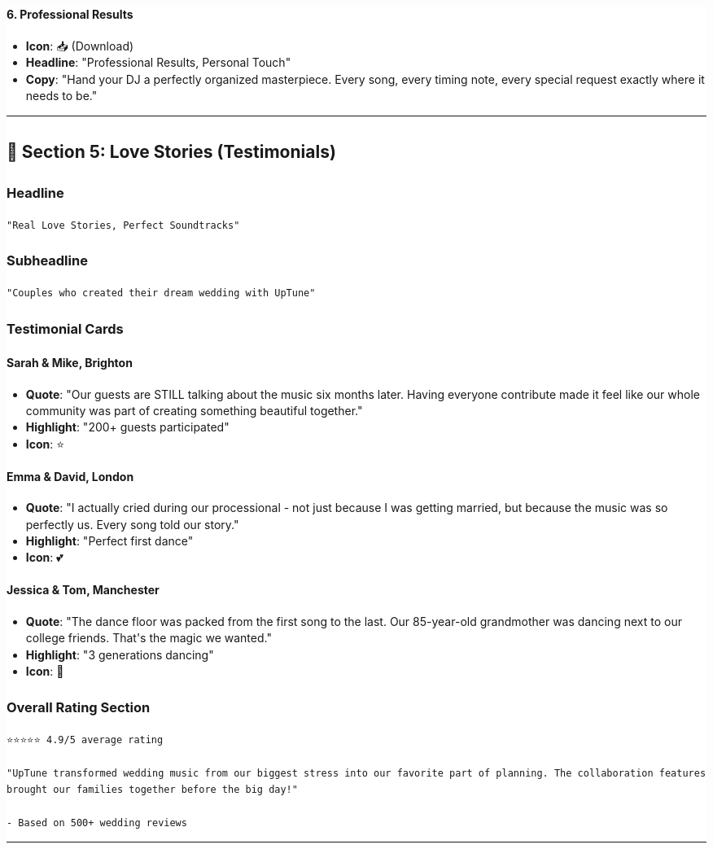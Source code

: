 #### **6. Professional Results**
- **Icon**: 📥 (Download)
- **Headline**: "Professional Results, Personal Touch"
- **Copy**: "Hand your DJ a perfectly organized masterpiece. Every song, every timing note, every special request exactly where it needs to be."

---

## 💝 **Section 5: Love Stories (Testimonials)**

### **Headline**
```
"Real Love Stories, Perfect Soundtracks"
```

### **Subheadline**
```
"Couples who created their dream wedding with UpTune"
```

### **Testimonial Cards**

#### **Sarah & Mike, Brighton**
- **Quote**: "Our guests are STILL talking about the music six months later. Having everyone contribute made it feel like our whole community was part of creating something beautiful together."
- **Highlight**: "200+ guests participated"
- **Icon**: ⭐

#### **Emma & David, London**
- **Quote**: "I actually cried during our processional - not just because I was getting married, but because the music was so perfectly us. Every song told our story."  
- **Highlight**: "Perfect first dance"
- **Icon**: 💕

#### **Jessica & Tom, Manchester**
- **Quote**: "The dance floor was packed from the first song to the last. Our 85-year-old grandmother was dancing next to our college friends. That's the magic we wanted."
- **Highlight**: "3 generations dancing"
- **Icon**: 🎉

### **Overall Rating Section**
```
⭐⭐⭐⭐⭐ 4.9/5 average rating

"UpTune transformed wedding music from our biggest stress into our favorite part of planning. The collaboration features brought our families together before the big day!"

- Based on 500+ wedding reviews
```

---
